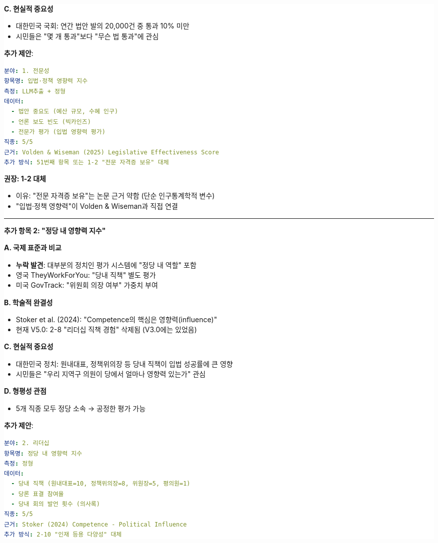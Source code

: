 **C. 현실적 중요성**
- 대한민국 국회: 연간 법안 발의 20,000건 중 통과 10% 미만
- 시민들은 "몇 개 통과"보다 "무슨 법 통과"에 관심

**추가 제안**:
```yaml
분야: 1. 전문성
항목명: 입법·정책 영향력 지수
측정: LLM추출 + 정형
데이터:
  - 법안 중요도 (예산 규모, 수혜 인구)
  - 언론 보도 빈도 (빅카인즈)
  - 전문가 평가 (입법 영향력 평가)
직종: 5/5
근거: Volden & Wiseman (2025) Legislative Effectiveness Score
추가 방식: 51번째 항목 또는 1-2 "전문 자격증 보유" 대체
```

**권장: 1-2 대체**
- 이유: "전문 자격증 보유"는 논문 근거 약함 (단순 인구통계학적 변수)
- "입법·정책 영향력"이 Volden & Wiseman과 직접 연결

---

**추가 항목 2: "정당 내 영향력 지수"**

**A. 국제 표준과 비교**
- **누락 발견**: 대부분의 정치인 평가 시스템에 "정당 내 역할" 포함
- 영국 TheyWorkForYou: "당내 직책" 별도 평가
- 미국 GovTrack: "위원회 의장 여부" 가중치 부여

**B. 학술적 완결성**
- Stoker et al. (2024): "Competence의 핵심은 영향력(influence)"
- 현재 V5.0: 2-8 "리더십 직책 경험" 삭제됨 (V3.0에는 있었음)

**C. 현실적 중요성**
- 대한민국 정치: 원내대표, 정책위의장 등 당내 직책이 입법 성공률에 큰 영향
- 시민들은 "우리 지역구 의원이 당에서 얼마나 영향력 있는가" 관심

**D. 형평성 관점**
- 5개 직종 모두 정당 소속 → 공정한 평가 가능

**추가 제안**:
```yaml
분야: 2. 리더십
항목명: 정당 내 영향력 지수
측정: 정형
데이터:
  - 당내 직책 (원내대표=10, 정책위의장=8, 위원장=5, 평의원=1)
  - 당론 표결 참여율
  - 당내 회의 발언 횟수 (의사록)
직종: 5/5
근거: Stoker (2024) Competence - Political Influence
추가 방식: 2-10 "인재 등용 다양성" 대체
```
